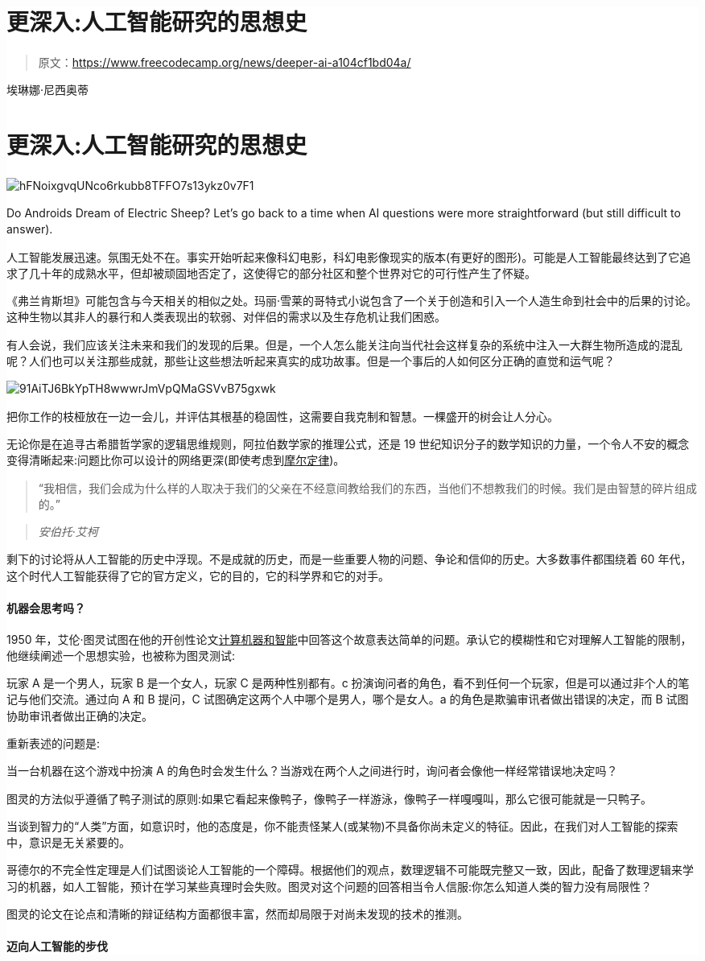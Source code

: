 # 更深入:人工智能研究的思想史

> 原文：<https://www.freecodecamp.org/news/deeper-ai-a104cf1bd04a/>

埃琳娜·尼西奥蒂

# 更深入:人工智能研究的思想史

![hFNoixgvqUNco6rkubb8TFFO7s13ykz0v7F1](img/c1ec9f0d98bcdbcd2af8bf56269e95c4.png)

Do Androids Dream of Electric Sheep? Let’s go back to a time when AI questions were more straightforward (but still difficult to answer).

人工智能发展迅速。氛围无处不在。事实开始听起来像科幻电影，科幻电影像现实的版本(有更好的图形)。可能是人工智能最终达到了它追求了几十年的成熟水平，但却被顽固地否定了，这使得它的部分社区和整个世界对它的可行性产生了怀疑。

《弗兰肯斯坦》可能包含与今天相关的相似之处。玛丽·雪莱的哥特式小说包含了一个关于创造和引入一个人造生命到社会中的后果的讨论。这种生物以其非人的暴行和人类表现出的软弱、对伴侣的需求以及生存危机让我们困惑。

有人会说，我们应该关注未来和我们的发现的后果。但是，一个人怎么能关注向当代社会这样复杂的系统中注入一大群生物所造成的混乱呢？人们也可以关注那些成就，那些让这些想法听起来真实的成功故事。但是一个事后的人如何区分正确的直觉和运气呢？

![91AiTJ6BkYpTH8wwwrJmVpQMaGSVvB75gxwk](img/1017c16725500f352811240e041f2336.png)

把你工作的枝桠放在一边一会儿，并评估其根基的稳固性，这需要自我克制和智慧。一棵盛开的树会让人分心。

无论你是在追寻古希腊哲学家的逻辑思维规则，阿拉伯数学家的推理公式，还是 19 世纪知识分子的数学知识的力量，一个令人不安的概念变得清晰起来:问题比你可以设计的网络更深(即使考虑到[摩尔定律](https://en.wikipedia.org/wiki/Moore%27s_law))。

> “我相信，我们会成为什么样的人取决于我们的父亲在不经意间教给我们的东西，当他们不想教我们的时候。我们是由智慧的碎片组成的。”

> *安伯托·艾柯*

剩下的讨论将从人工智能的历史中浮现。不是成就的历史，而是一些重要人物的问题、争论和信仰的历史。大多数事件都围绕着 60 年代，这个时代人工智能获得了它的官方定义，它的目的，它的科学界和它的对手。

#### 机器会思考吗？

1950 年，艾伦·图灵试图在他的开创性论文[计算机器和智能](https://en.wikipedia.org/wiki/Computing_Machinery_and_Intelligence)中回答这个故意表达简单的问题。承认它的模糊性和它对理解人工智能的限制，他继续阐述一个思想实验，也被称为图灵测试:

玩家 A 是一个男人，玩家 B 是一个女人，玩家 C 是两种性别都有。c 扮演询问者的角色，看不到任何一个玩家，但是可以通过非个人的笔记与他们交流。通过向 A 和 B 提问，C 试图确定这两个人中哪个是男人，哪个是女人。a 的角色是欺骗审讯者做出错误的决定，而 B 试图协助审讯者做出正确的决定。

重新表述的问题是:

当一台机器在这个游戏中扮演 A 的角色时会发生什么？当游戏在两个人之间进行时，询问者会像他一样经常错误地决定吗？

图灵的方法似乎遵循了鸭子测试的原则:如果它看起来像鸭子，像鸭子一样游泳，像鸭子一样嘎嘎叫，那么它很可能就是一只鸭子。

当谈到智力的“人类”方面，如意识时，他的态度是，你不能责怪某人(或某物)不具备你尚未定义的特征。因此，在我们对人工智能的探索中，意识是无关紧要的。

哥德尔的不完全性定理是人们试图谈论人工智能的一个障碍。根据他们的观点，数理逻辑不可能既完整又一致，因此，配备了数理逻辑来学习的机器，如人工智能，预计在学习某些真理时会失败。图灵对这个问题的回答相当令人信服:你怎么知道人类的智力没有局限性？

图灵的论文在论点和清晰的辩证结构方面都很丰富，然而却局限于对尚未发现的技术的推测。

#### **迈向人工智能的步伐**
